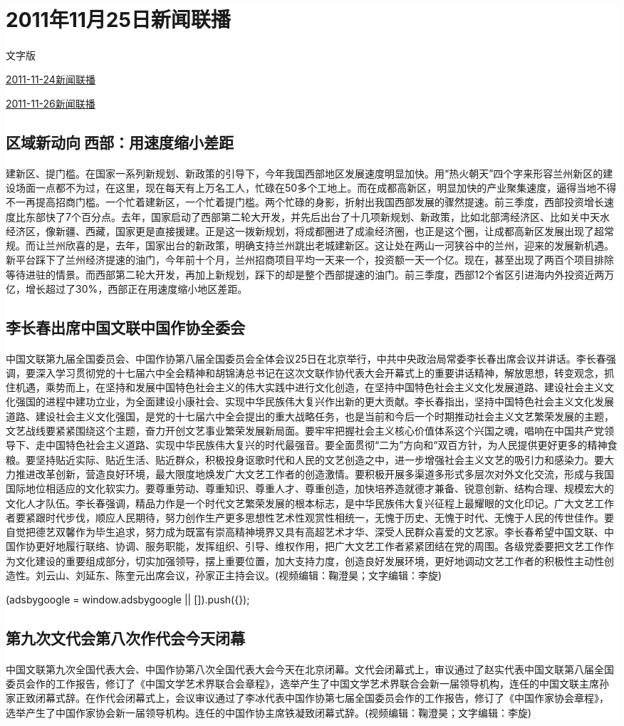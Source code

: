 







# 2011年11月25日新闻联播
 文字版








[2011-11-24新闻联播](/xinwenlianbo/20111124)


[2011-11-26新闻联播](/xinwenlianbo/20111126)





## 区域新动向 西部：用速度缩小差距


建新区、提门槛。在国家一系列新规划、新政策的引导下，今年我国西部地区发展速度明显加快。用“热火朝天”四个字来形容兰州新区的建设场面一点都不为过，在这里，现在每天有上万名工人，忙碌在50多个工地上。而在成都高新区，明显加快的产业聚集速度，逼得当地不得不一再提高招商门槛。一个忙着建新区，一个忙着提门槛。两个忙碌的身影，折射出我国西部发展的骤然提速。前三季度，西部投资增长速度比东部快了7个百分点。去年，国家启动了西部第二轮大开发，并先后出台了十几项新规划、新政策，比如北部湾经济区、比如关中天水经济区，像新疆、西藏，国家更是直接援建。正是这一拨新规划，将成都圈进了成渝经济圈，也正是这个圈，让成都高新区发展出现了超常规。而让兰州欣喜的是，去年，国家出台的新政策，明确支持兰州跳出老城建新区。这让处在两山一河狭谷中的兰州，迎来的发展新机遇。新平台踩下了兰州经济提速的油门，今年前十个月，兰州招商项目平均一天来一个，投资额一天一个亿。现在，甚至出现了两百个项目排除等待进驻的情景。而西部第二轮大开发，再加上新规划，踩下的却是整个西部提速的油门。前三季度，西部12个省区引进海内外投资近两万亿，增长超过了30%，西部正在用速度缩小地区差距。


## 李长春出席中国文联中国作协全委会


中国文联第九届全国委员会、中国作协第八届全国委员会全体会议25日在北京举行，中共中央政治局常委李长春出席会议并讲话。李长春强调，要深入学习贯彻党的十七届六中全会精神和胡锦涛总书记在这次文联作协代表大会开幕式上的重要讲话精神，解放思想，转变观念，抓住机遇，乘势而上，在坚持和发展中国特色社会主义的伟大实践中进行文化创造，在坚持中国特色社会主义文化发展道路、建设社会主义文化强国的进程中建功立业，为全面建设小康社会、实现中华民族伟大复兴作出新的更大贡献。李长春指出，坚持中国特色社会主义文化发展道路、建设社会主义文化强国，是党的十七届六中全会提出的重大战略任务，也是当前和今后一个时期推动社会主义文艺繁荣发展的主题，文艺战线要紧紧围绕这个主题，奋力开创文艺事业繁荣发展新局面。要牢牢把握社会主义核心价值体系这个兴国之魂，唱响在中国共产党领导下、走中国特色社会主义道路、实现中华民族伟大复兴的时代最强音。要全面贯彻“二为”方向和“双百方针，为人民提供更好更多的精神食粮。要坚持贴近实际、贴近生活、贴近群众，积极投身讴歌时代和人民的文艺创造之中，进一步增强社会主义文艺的吸引力和感染力。要大力推进改革创新，营造良好环境，最大限度地焕发广大文艺工作者的创造激情。要积极开展多渠道多形式多层次对外文化交流，形成与我国国际地位相适应的文化软实力。要尊重劳动、尊重知识、尊重人才、尊重创造，加快培养造就德才兼备、锐意创新、结构合理、规模宏大的文化人才队伍。李长春强调，精品力作是一个时代文艺繁荣发展的根本标志，是中华民族伟大复兴征程上最耀眼的文化印记。广大文艺工作者要紧跟时代步伐，顺应人民期待，努力创作生产更多思想性艺术性观赏性相统一，无愧于历史、无愧于时代、无愧于人民的传世佳作。要自觉把德艺双馨作为毕生追求，努力成为既富有崇高精神境界又具有高超艺术才华、深受人民群众喜爱的文艺家。李长春希望中国文联、中国作协更好地履行联络、协调、服务职能，发挥组织、引导、维权作用，把广大文艺工作者紧紧团结在党的周围。各级党委要把文艺工作作为文化建设的重要组成部分，切实加强领导，摆上重要位置，加大支持力度，创造良好发展环境，更好地调动文艺工作者的积极性主动性创造性。刘云山、刘延东、陈奎元出席会议，孙家正主持会议。(视频编辑：鞠澄昊；文字编辑：李旋)





 (adsbygoogle = window.adsbygoogle || []).push({});

 
## 第九次文代会第八次作代会今天闭幕


中国文联第九次全国代表大会、中国作协第八次全国代表大会今天在北京闭幕。文代会闭幕式上，审议通过了赵实代表中国文联第八届全国委员会作的工作报告，修订了《中国文学艺术界联合会章程》，选举产生了中国文学艺术界联合会新一届领导机构，连任的中国文联主席孙家正致闭幕式辞。在作代会闭幕式上，会议审议通过了李冰代表中国作协第七届全国委员会作的工作报告，修订了《中国作家协会章程》，选举产生了中国作家协会新一届领导机构。连任的中国作协主席铁凝致闭幕式辞。(视频编辑：鞠澄昊；文字编辑：李旋)
